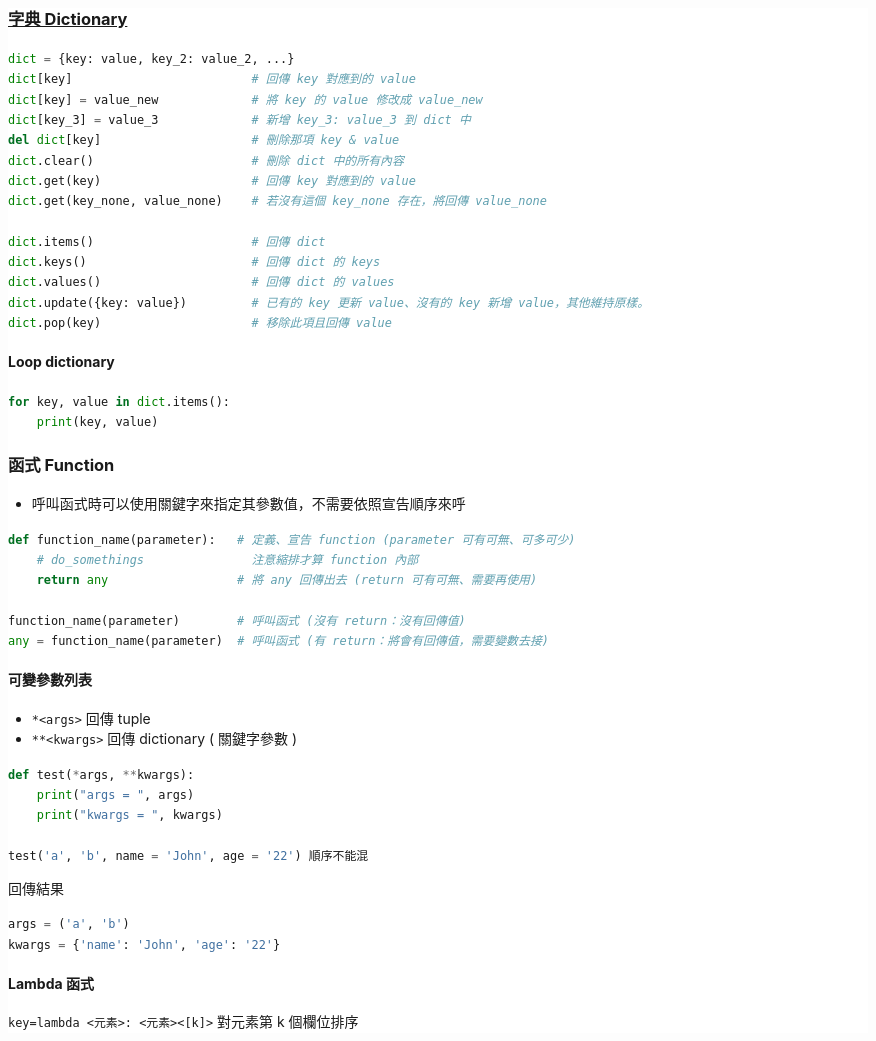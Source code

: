### [字典 Dictionary](https://docs.python.org/3.7/library/stdtypes.html#mapping-types-dict)
```python
dict = {key: value, key_2: value_2, ...}
dict[key]                         # 回傳 key 對應到的 value
dict[key] = value_new             # 將 key 的 value 修改成 value_new
dict[key_3] = value_3             # 新增 key_3: value_3 到 dict 中
del dict[key]                     # 刪除那項 key & value
dict.clear()                      # 刪除 dict 中的所有內容
dict.get(key)                     # 回傳 key 對應到的 value
dict.get(key_none, value_none)    # 若沒有這個 key_none 存在，將回傳 value_none

dict.items()                      # 回傳 dict 
dict.keys()                       # 回傳 dict 的 keys
dict.values()                     # 回傳 dict 的 values
dict.update({key: value})         # 已有的 key 更新 value、沒有的 key 新增 value，其他維持原樣。
dict.pop(key)                     # 移除此項且回傳 value 
```
#### Loop dictionary
```python
for key, value in dict.items():
    print(key, value)
```

### 函式 Function
* 呼叫函式時可以使用關鍵字來指定其參數值，不需要依照宣告順序來呼
```python
def function_name(parameter):   # 定義、宣告 function (parameter 可有可無、可多可少)
    # do_somethings               注意縮排才算 function 內部
    return any                  # 將 any 回傳出去 (return 可有可無、需要再使用)
    
function_name(parameter)        # 呼叫函式 (沒有 return：沒有回傳值)
any = function_name(parameter)  # 呼叫函式 (有 return：將會有回傳值，需要變數去接)
```

#### 可變參數列表
* `*<args>` 回傳 tuple
* `**<kwargs>` 回傳 dictionary ( 關鍵字參數 )
```python
def test(*args, **kwargs):
    print("args = ", args)
    print("kwargs = ", kwargs)

test('a', 'b', name = 'John', age = '22') 順序不能混
```
回傳結果
```python
args = ('a', 'b')
kwargs = {'name': 'John', 'age': '22'}
```
#### Lambda 函式
`key=lambda <元素>: <元素><[k]>` 對元素第 k 個欄位排序
